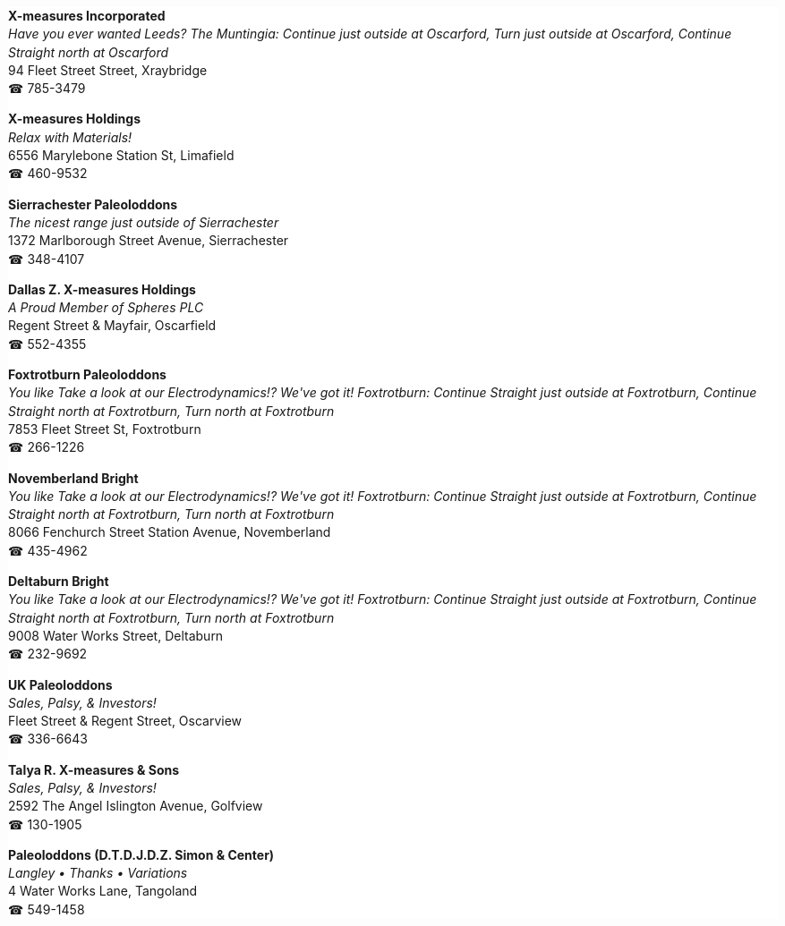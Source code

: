 **X-measures Incorporated**  
_Have you ever wanted Leeds? 
The Muntingia: Continue just outside at Oscarford, Turn just outside at Oscarford, Continue Straight north at Oscarford_  
94 Fleet Street Street, Xraybridge  
☎ 785-3479

**X-measures Holdings**  
_Relax with Materials!_  
6556 Marylebone Station St, Limafield  
☎ 460-9532

**Sierrachester Paleoloddons**  
_The nicest range just outside of Sierrachester_  
1372 Marlborough Street Avenue, Sierrachester  
☎ 348-4107

**Dallas Z. X-measures Holdings**  
_A Proud Member of Spheres PLC_  
Regent Street & Mayfair, Oscarfield  
☎ 552-4355

**Foxtrotburn Paleoloddons**  
_You like Take a look at our Electrodynamics!? We've got it! 
Foxtrotburn: Continue Straight just outside at Foxtrotburn, Continue Straight north at Foxtrotburn, Turn north at Foxtrotburn_  
7853 Fleet Street St, Foxtrotburn  
☎ 266-1226

**Novemberland Bright**  
_You like Take a look at our Electrodynamics!? We've got it! 
Foxtrotburn: Continue Straight just outside at Foxtrotburn, Continue Straight north at Foxtrotburn, Turn north at Foxtrotburn_  
8066 Fenchurch Street Station Avenue, Novemberland  
☎ 435-4962

**Deltaburn Bright**  
_You like Take a look at our Electrodynamics!? We've got it! 
Foxtrotburn: Continue Straight just outside at Foxtrotburn, Continue Straight north at Foxtrotburn, Turn north at Foxtrotburn_  
9008 Water Works Street, Deltaburn  
☎ 232-9692

**UK Paleoloddons**  
_Sales, Palsy, & Investors!_  
Fleet Street & Regent Street, Oscarview  
☎ 336-6643

**Talya R. X-measures & Sons**  
_Sales, Palsy, & Investors!_  
2592 The Angel Islington Avenue, Golfview  
☎ 130-1905

**Paleoloddons (D.T.D.J.D.Z. Simon & Center)**  
_Langley • Thanks • Variations_  
4 Water Works Lane, Tangoland  
☎ 549-1458
